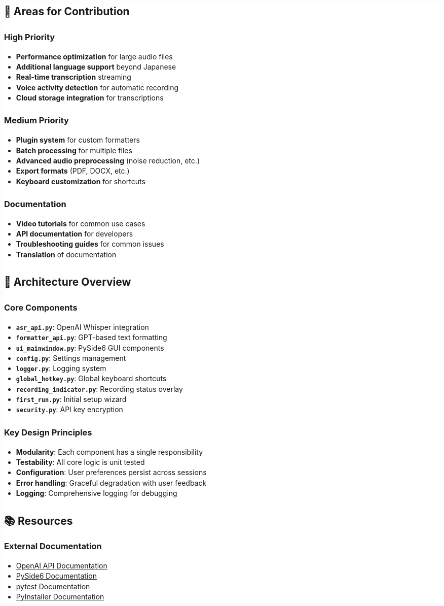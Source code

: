 ## 🧩 Areas for Contribution

### High Priority
- **Performance optimization** for large audio files
- **Additional language support** beyond Japanese
- **Real-time transcription** streaming
- **Voice activity detection** for automatic recording
- **Cloud storage integration** for transcriptions

### Medium Priority
- **Plugin system** for custom formatters
- **Batch processing** for multiple files
- **Advanced audio preprocessing** (noise reduction, etc.)
- **Export formats** (PDF, DOCX, etc.)
- **Keyboard customization** for shortcuts

### Documentation
- **Video tutorials** for common use cases
- **API documentation** for developers
- **Troubleshooting guides** for common issues
- **Translation** of documentation

## 🔧 Architecture Overview

### Core Components
- **`asr_api.py`**: OpenAI Whisper integration
- **`formatter_api.py`**: GPT-based text formatting
- **`ui_mainwindow.py`**: PySide6 GUI components
- **`config.py`**: Settings management
- **`logger.py`**: Logging system
- **`global_hotkey.py`**: Global keyboard shortcuts
- **`recording_indicator.py`**: Recording status overlay
- **`first_run.py`**: Initial setup wizard
- **`security.py`**: API key encryption

### Key Design Principles
- **Modularity**: Each component has a single responsibility
- **Testability**: All core logic is unit tested
- **Configuration**: User preferences persist across sessions
- **Error handling**: Graceful degradation with user feedback
- **Logging**: Comprehensive logging for debugging

## 📚 Resources

### External Documentation
- [OpenAI API Documentation](https://platform.openai.com/docs)
- [PySide6 Documentation](https://doc.qt.io/qtforpython/)
- [pytest Documentation](https://docs.pytest.org/)
- [PyInstaller Documentation](https://pyinstaller.org/)
